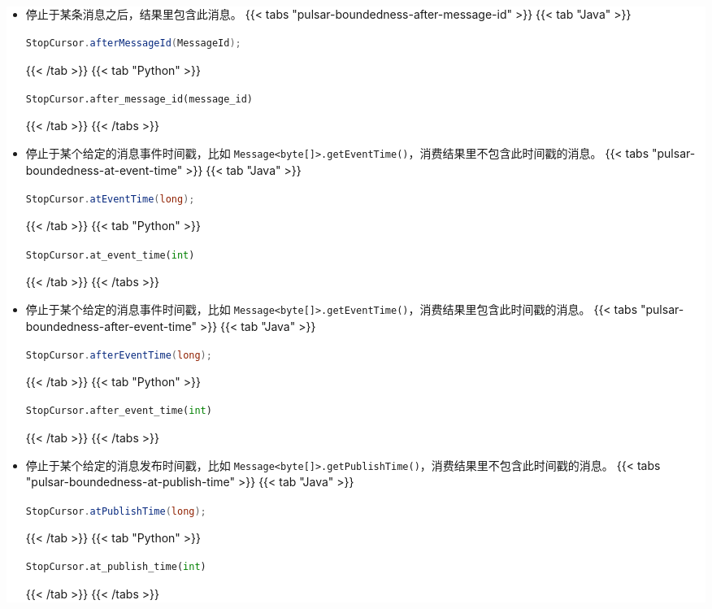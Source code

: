 - 停止于某条消息之后，结果里包含此消息。
  {{< tabs "pulsar-boundedness-after-message-id" >}}
  {{< tab "Java" >}}
  ```java
  StopCursor.afterMessageId(MessageId);
  ```
  {{< /tab >}}
  {{< tab "Python" >}}
  ```python
  StopCursor.after_message_id(message_id)
  ```
  {{< /tab >}}
  {{< /tabs >}}

- 停止于某个给定的消息事件时间戳，比如 `Message<byte[]>.getEventTime()`，消费结果里不包含此时间戳的消息。
  {{< tabs "pulsar-boundedness-at-event-time" >}}
  {{< tab "Java" >}}
  ```java
  StopCursor.atEventTime(long);
  ```
  {{< /tab >}}
  {{< tab "Python" >}}
  ```python
  StopCursor.at_event_time(int)
  ```
  {{< /tab >}}
  {{< /tabs >}}

- 停止于某个给定的消息事件时间戳，比如 `Message<byte[]>.getEventTime()`，消费结果里包含此时间戳的消息。
  {{< tabs "pulsar-boundedness-after-event-time" >}}
  {{< tab "Java" >}}
  ```java
  StopCursor.afterEventTime(long);
  ```
  {{< /tab >}}
  {{< tab "Python" >}}
  ```python
  StopCursor.after_event_time(int)
  ```
  {{< /tab >}}
  {{< /tabs >}}

- 停止于某个给定的消息发布时间戳，比如 `Message<byte[]>.getPublishTime()`，消费结果里不包含此时间戳的消息。
  {{< tabs "pulsar-boundedness-at-publish-time" >}}
  {{< tab "Java" >}}
  ```java
  StopCursor.atPublishTime(long);
  ```
  {{< /tab >}}
  {{< tab "Python" >}}
  ```python
  StopCursor.at_publish_time(int)
  ```
  {{< /tab >}}
  {{< /tabs >}}
